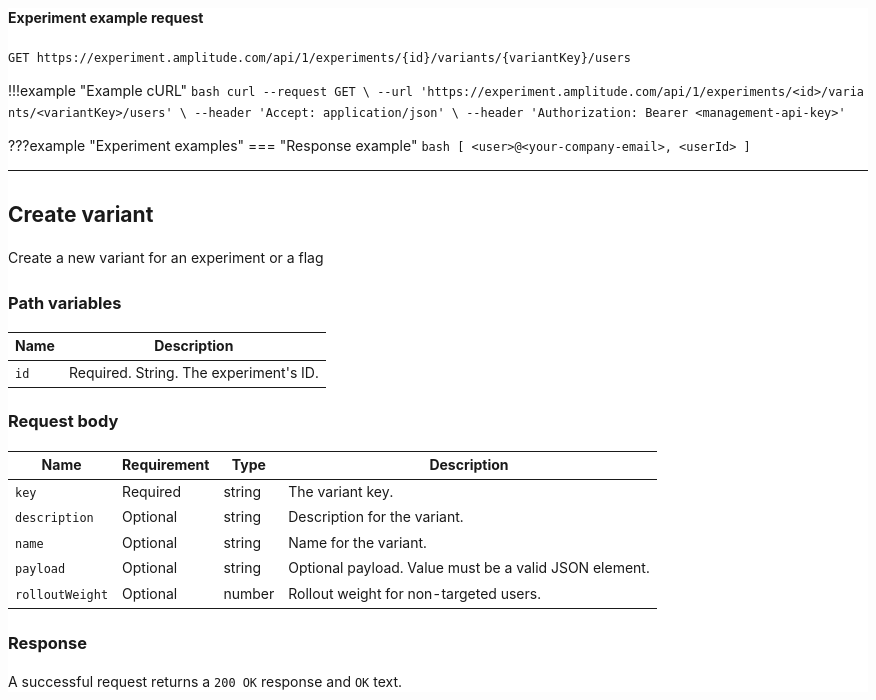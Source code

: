 #### Experiment example request

```bash
GET https://experiment.amplitude.com/api/1/experiments/{id}/variants/{variantKey}/users
```

!!!example "Example cURL"
    ```bash
    curl --request GET \
      --url 'https://experiment.amplitude.com/api/1/experiments/<id>/variants/<variantKey>/users' \
      --header 'Accept: application/json' \
      --header 'Authorization: Bearer <management-api-key>'
    ```

???example "Experiment examples"
    === "Response example"
        ```bash
        [
            <user>@<your-company-email>,
            <userId>
        ]
        ```

------

## Create variant

Create a new variant for an experiment or a flag

### Path variables

|Name|Description|
|---|----|
|`id`| Required. String. The experiment's ID.|

### Request body

|<div class="med-big-column">Name</div>|Requirement|Type|Description|
|---|---|---|---|
|`key`| Required | string | The variant key. |
|`description`| Optional | string | Description for the variant.|
|`name`| Optional | string | Name for the variant.|
|`payload`| Optional | string | Optional payload. Value must be a valid JSON element.|
|`rolloutWeight`| Optional | number | Rollout weight for non-targeted users.|

### Response

A successful request returns a `200 OK` response and `OK` text.
